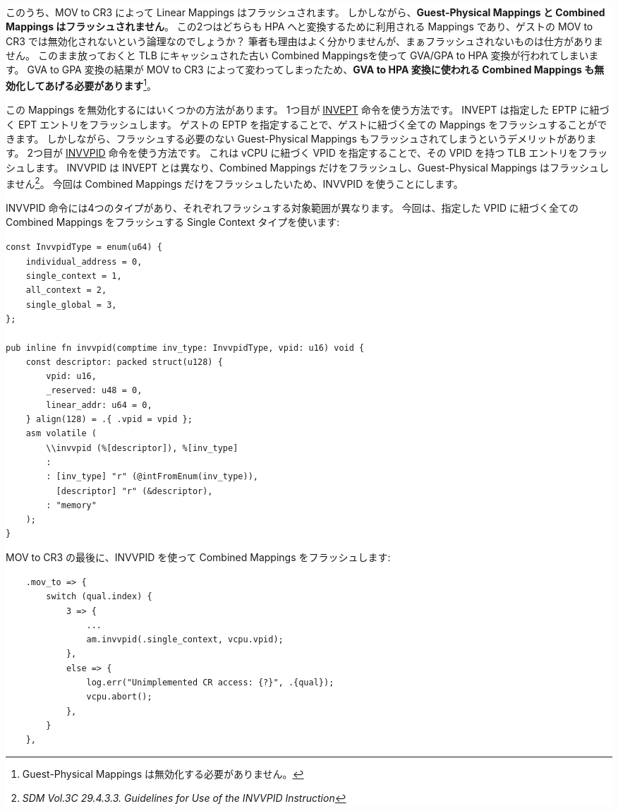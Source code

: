 このうち、MOV to CR3 によって Linear Mappings はフラッシュされます。
しかしながら、**Guest-Physical Mappings と Combined Mappings はフラッシュされません**。
この2つはどちらも HPA へと変換するために利用される Mappings であり、ゲストの MOV to CR3 では無効化されないという論理なのでしょうか？
筆者も理由はよく分かりませんが、まぁフラッシュされないものは仕方がありません。
このまま放っておくと TLB にキャッシュされた古い Combined Mappingsを使って GVA/GPA to HPA 変換が行われてしまいます。
GVA to GPA 変換の結果が MOV to CR3 によって変わってしまったため、**GVA to HPA 変換に使われる Combined Mappings も無効化してあげる必要があります**[^guest-phys]。

この Mappings を無効化するにはいくつかの方法があります。
1つ目が [INVEPT](https://www.felixcloutier.com/x86/invept) 命令を使う方法です。
INVEPT は指定した EPTP に紐づく EPT エントリをフラッシュします。
ゲストの EPTP を指定することで、ゲストに紐づく全ての Mappings をフラッシュすることができます。
しかしながら、フラッシュする必要のない Guest-Physical Mappings もフラッシュされてしまうというデメリットがあります。
2つ目が [INVVPID](https://www.felixcloutier.com/x86/invvpid) 命令を使う方法です。
これは vCPU に紐づく VPID を指定することで、その VPID を持つ TLB エントリをフラッシュします。
INVVPID は INVEPT とは異なり、Combined Mappings だけをフラッシュし、Guest-Physical Mappings はフラッシュしません[^invvpid]。
今回は Combined Mappings だけをフラッシュしたいため、INVVPID を使うことにします。

INVVPID 命令には4つのタイプがあり、それぞれフラッシュする対象範囲が異なります。
今回は、指定した VPID に紐づく全ての Combined Mappings をフラッシュする Single Context タイプを使います:


```ymir/arch/x86/asm.zig
const InvvpidType = enum(u64) {
    individual_address = 0,
    single_context = 1,
    all_context = 2,
    single_global = 3,
};

pub inline fn invvpid(comptime inv_type: InvvpidType, vpid: u16) void {
    const descriptor: packed struct(u128) {
        vpid: u16,
        _reserved: u48 = 0,
        linear_addr: u64 = 0,
    } align(128) = .{ .vpid = vpid };
    asm volatile (
        \\invvpid (%[descriptor]), %[inv_type]
        :
        : [inv_type] "r" (@intFromEnum(inv_type)),
          [descriptor] "r" (&descriptor),
        : "memory"
    );
}
```

MOV to CR3 の最後に、INVVPID を使って Combined Mappings をフラッシュします:


```ymir/arch/x86/vmx/cr.zig
    .mov_to => {
        switch (qual.index) {
            3 => {
                ...
                am.invvpid(.single_context, vcpu.vpid);
            },
            else => {
                log.err("Unimplemented CR access: {?}", .{qual});
                vcpu.abort();
            },
        }
    },

```


[^ia32e]: *SDM Vol.3C 10.8.5. Initializing IA-32e Mode*
[^cr3sdm]: *SDM Vol.3A 4.10.4.1. Operations that Invalidate TLBs and Paging-Structure Caches*
[^global]: Global Page はフラッシュしません。
[^cr3-63]: 厳密には、いかなる TLB エントリもフラッシュ **"しない可能性があります"** 。
[^guest-phys]: Guest-Physical Mappings は無効化する必要がありません。
[^invvpid]: *SDM Vol.3C 29.4.3.3. Guidelines for Use of the INVVPID Instruction*
